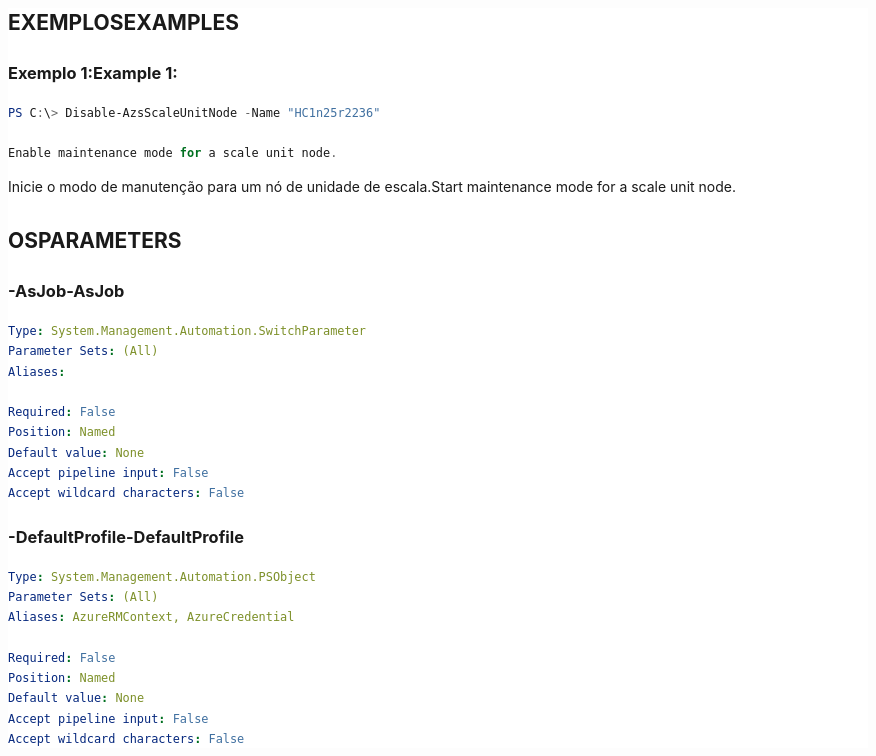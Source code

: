 
## <span data-ttu-id="0dc13-107">EXEMPLOS</span><span class="sxs-lookup"><span data-stu-id="0dc13-107">EXAMPLES</span></span>

### <span data-ttu-id="0dc13-108">Exemplo 1:</span><span class="sxs-lookup"><span data-stu-id="0dc13-108">Example 1:</span></span>
```powershell
PS C:\> Disable-AzsScaleUnitNode -Name "HC1n25r2236"

Enable maintenance mode for a scale unit node.
```

<span data-ttu-id="0dc13-109">Inicie o modo de manutenção para um nó de unidade de escala.</span><span class="sxs-lookup"><span data-stu-id="0dc13-109">Start maintenance mode for a scale unit node.</span></span>

## <span data-ttu-id="0dc13-110">OS</span><span class="sxs-lookup"><span data-stu-id="0dc13-110">PARAMETERS</span></span>

### <span data-ttu-id="0dc13-111">-AsJob</span><span class="sxs-lookup"><span data-stu-id="0dc13-111">-AsJob</span></span>


```yaml
Type: System.Management.Automation.SwitchParameter
Parameter Sets: (All)
Aliases:

Required: False
Position: Named
Default value: None
Accept pipeline input: False
Accept wildcard characters: False

```

### <span data-ttu-id="0dc13-112">-DefaultProfile</span><span class="sxs-lookup"><span data-stu-id="0dc13-112">-DefaultProfile</span></span>


```yaml
Type: System.Management.Automation.PSObject
Parameter Sets: (All)
Aliases: AzureRMContext, AzureCredential

Required: False
Position: Named
Default value: None
Accept pipeline input: False
Accept wildcard characters: False

```
